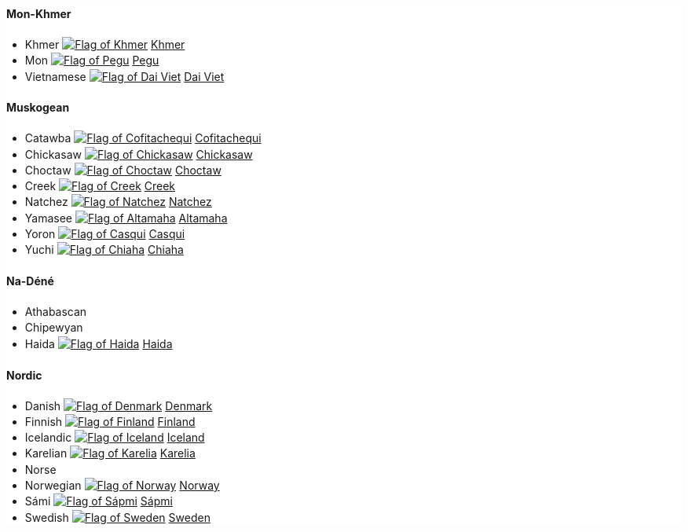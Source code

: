 #### Mon-Khmer

*   Khmer [![Flag of Khmer](/images/thumb/7/79/Khmer.png/20px-Khmer.png)](/Khmer "Khmer") [Khmer](/Khmer "Khmer")
*   Mon [![Flag of Pegu](/images/thumb/3/3b/Pegu.png/20px-Pegu.png)](/Pegu "Pegu") [Pegu](/Pegu "Pegu")
*   Vietnamese [![Flag of Dai Viet](/images/thumb/f/fc/Dai_Viet.png/20px-Dai_Viet.png)](/Dai_Viet "Dai Viet") [Dai Viet](/Dai_Viet "Dai Viet")

#### Muskogean

*   Catawba [![Flag of Cofitachequi](/images/thumb/5/59/Cofitachequi.png/20px-Cofitachequi.png)](/Cofitachequi "Cofitachequi") [Cofitachequi](/Cofitachequi "Cofitachequi")
*   Chickasaw [![Flag of Chickasaw](/images/thumb/5/5f/Chickasaw.png/20px-Chickasaw.png)](/Chickasaw "Chickasaw") [Chickasaw](/Chickasaw "Chickasaw")
*   Choctaw [![Flag of Choctaw](/images/thumb/4/4b/Choctaw.png/20px-Choctaw.png)](/Choctaw "Choctaw") [Choctaw](/Choctaw "Choctaw")
*   Creek [![Flag of Creek](/images/thumb/c/c5/Creek.png/20px-Creek.png)](/Creek "Creek") [Creek](/Creek "Creek")
*   Natchez [![Flag of Natchez](/images/thumb/e/ec/Natchez.png/20px-Natchez.png)](/Natchez "Natchez") [Natchez](/Natchez "Natchez")
*   Yamasee [![Flag of Altamaha](/images/thumb/8/80/Altamaha.png/20px-Altamaha.png)](/Altamaha "Altamaha") [Altamaha](/Altamaha "Altamaha")
*   Yoron [![Flag of Casqui](/images/thumb/8/8a/Casqui.png/20px-Casqui.png)](/Casqui "Casqui") [Casqui](/Casqui "Casqui")
*   Yuchi [![Flag of Chiaha](/images/thumb/b/bd/Chiaha.png/20px-Chiaha.png)](/Chiaha "Chiaha") [Chiaha](/Chiaha "Chiaha")

#### Na-Déné

*   Athabascan
*   Chipewyan
*   Haida [![Flag of Haida](/images/thumb/9/90/Haida.png/20px-Haida.png)](/Haida "Haida") [Haida](/Haida "Haida")

#### Nordic

*   Danish [![Flag of Denmark](/images/thumb/6/69/Denmark.png/20px-Denmark.png)](/Denmark "Denmark") [Denmark](/Denmark "Denmark")
*   Finnish [![Flag of Finland](/images/thumb/c/c4/Finland.png/20px-Finland.png)](/Finland "Finland") [Finland](/Finland "Finland")
*   Icelandic [![Flag of Iceland](/images/thumb/c/c1/Iceland.png/20px-Iceland.png)](/Iceland "Iceland") [Iceland](/Iceland "Iceland")
*   Karelian [![Flag of Karelia](/images/thumb/d/d1/Karelia.png/20px-Karelia.png)](/Karelia "Karelia") [Karelia](/Karelia "Karelia")
*   Norse
*   Norwegian [![Flag of Norway](/images/thumb/0/0f/Norway.png/20px-Norway.png)](/Norway "Norway") [Norway](/Norway "Norway")
*   Sámi [![Flag of Sápmi](/images/thumb/9/9e/S%C3%A1pmi.png/20px-S%C3%A1pmi.png)](/S%C3%A1pmi "Sápmi") [Sápmi](/S%C3%A1pmi "Sápmi")
*   Swedish [![Flag of Sweden](/images/thumb/9/98/Sweden.png/20px-Sweden.png)](/Sweden "Sweden") [Sweden](/Sweden "Sweden")
